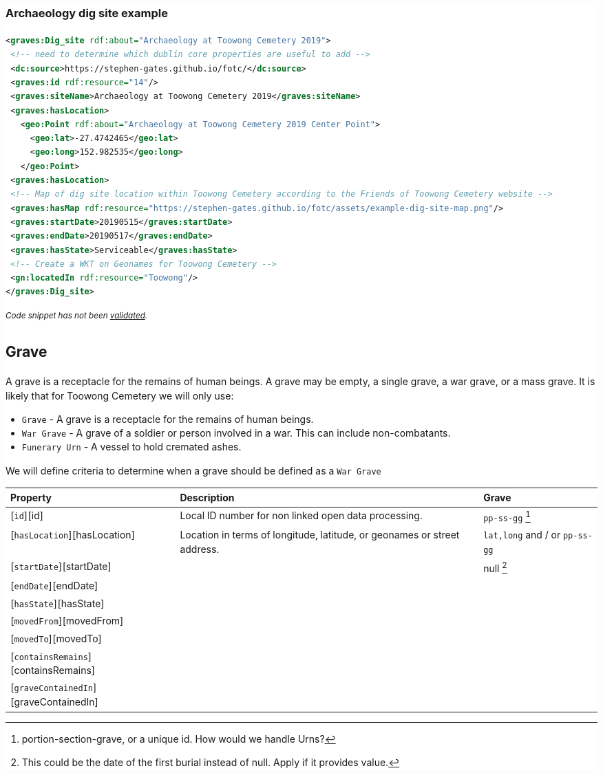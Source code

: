 ### Archaeology dig site example

``` xml linenums="1"
<graves:Dig_site rdf:about="Archaeology at Toowong Cemetery 2019">
 <!-- need to determine which dublin core properties are useful to add -->
 <dc:source>https://stephen-gates.github.io/fotc/</dc:source> 
 <graves:id rdf:resource="14"/>
 <graves:siteName>Archaeology at Toowong Cemetery 2019</graves:siteName>
 <graves:hasLocation>
   <geo:Point rdf:about="Archaeology at Toowong Cemetery 2019 Center Point">
     <geo:lat>-27.4742465</geo:lat>
     <geo:long>152.982535</geo:long>
   </geo:Point>
 <graves:hasLocation>
 <!-- Map of dig site location within Toowong Cemetery according to the Friends of Toowong Cemetery website -->   
 <graves:hasMap rdf:resource="https://stephen-gates.github.io/fotc/assets/example-dig-site-map.png"/>
 <graves:startDate>20190515</graves:startDate> 
 <graves:endDate>20190517</graves:endDate> 
 <graves:hasState>Serviceable</graves:hasState>
 <!-- Create a WKT on Geonames for Toowong Cemetery -->   
 <gn:locatedIn rdf:resource="Toowong"/>  
</graves:Dig_site>
```
*<small>Code snippet has not been [validated](https://www.w3.org/RDF/Validator/).</small>*


## Grave 

A grave is a receptacle for the remains of human beings. A grave may be empty, a single grave, a war grave, or a mass grave. It is likely that for Toowong Cemetery we will only use: 

- `Grave` - A grave is a receptacle for the remains of human beings.
- `War Grave` - A grave of a soldier or person involved in a war. This can include non-combatants.
- `Funerary Urn` - A vessel to hold cremated ashes.

We will define criteria to determine when a grave should be defined as a `War Grave`

| Property                     | Description | Grave | 
| :--                          | :--         | :--                     | 
| [`id`][id]                   | Local ID number for non linked open data processing. | `pp-ss-gg` [^20] |
| [`hasLocation`][hasLocation] | Location in terms of longitude, latitude, or geonames or street address. | `lat,long` and / or `pp-ss-gg` | 
| [`startDate`][startDate]     |             | null [^21]              |
| [`endDate`][endDate]         |             |                         |
| [`hasState`][hasState]       |             |                         |
| [`movedFrom`][movedFrom]     |             |                         |
| [`movedTo`][movedTo]         |             |                         |
| [`containsRemains`][containsRemains] |             |                         |
| [`graveContainedIn`][graveContainedIn] |             |                         |


[^1]: Should we capture the time of change from, or the alias of, `Brisbane General Cemetery`. (See [#19](https://github.com/muninn/graves/issues/19) on GitHub.) 
[^2]: This is based on the name advertised on the [National Archaeology Week](https://archaeologyweek.org/events-list/archaeology-at-toowong-cemetery) site. Other formats may be needed for digs not associated with National Archaeology Week.
[^3]: From the **[Toowong Cemetery heritage listing](https://apps.des.qld.gov.au/heritage-register/results/?q=Toowong+Cemetery)** in the Queensland Heritage Register. Toowong Cemetery is also point feature 12420790 in Geonames.org. May change to a polygon if supported by an update to Specification.
[^4]: If the Ontology is updated to support locations other than point data, then describe a polygon that covers the extent of the dig. (See [#2](https://github.com/muninn/graves/issues/2) on GitHub.)
[^5]: Link to a map showing the area of the dig within Toowong Cemetery
[^6]: This is the date the cemetery became a *thing*. The land for the cemetery was first reserved in 1866 (no reference in Gazette or Hansard). The reserve of 250 acres 1 rood was [gazetted](../assets/documents/Queensland_Gov_Gazette_8_October_1870_v11_93.pdf) and the [Cemetery Trustees appointed](../assets/documents/Queensland_Gov_Gazette_8_October_1870_v11_93.pdf) 7 October 1870.
[^7]: The states defined do not seem to be applicable to Archaeology dig sites. Are more needed or do definitions need to be broadened? Would [Serviceable](https://rdf.muninn-project.org/ontologies/graves-en.html#term_Servicable) be an appropriate state to use? 
[^8]: Is this applicable to this Class? The description seems to imply that is only applicable to Graves.
[^9]: Is this applicable to this Class? The description seems to imply that is only applicable to Graves.
[^10]: If applicable, this would contain ~50000 entries!
[^11]: Should null values be entered or the property excluded? Is this handled differently, for example "missing data" vs "null data" (not applicable)
[^20]: portion-section-grave, or a unique id. How would we handle Urns? 
[^21]: This could be the date of the first burial instead of null. Apply if it provides value.
[^30]: [marker id](../cemetery/find-a-grave.md/#markers), or a unique id. How would we handle Ashes? 
[id]: https://rdf.muninn-project.org/ontologies/graves-en.html#term_id
[siteName]: https://rdf.muninn-project.org/ontologies/graves-en.html#term_siteName
[hasLocation]: https://rdf.muninn-project.org/ontologies/graves-en.html#term_hasLocation
[hasMap]: https://rdf.muninn-project.org/ontologies/graves-en.html#term_hasMap
[startDate]: https://rdf.muninn-project.org/ontologies/graves-en.html#term_startDate
[endDate]: https://rdf.muninn-project.org/ontologies/graves-en.html#term_endDate
[hasState]: https://rdf.muninn-project.org/ontologies/graves-en.html#term_hasState
[movedFrom]: https://rdf.muninn-project.org/ontologies/graves-en.html#term_movedFrom
[movedTo]: https://rdf.muninn-project.org/ontologies/graves-en.html#term_movedTo
[denomination]: https://rdf.muninn-project.org/ontologies/graves-en.html#term_denomination
[containsGrave]: https://rdf.muninn-project.org/ontologies/graves-en.html#term_containsGrave
[containsRemains]: https://rdf.muninn-project.org/ontologies/graves-en.html#term_containsRemains
[graveContainedIn]: https://rdf.muninn-project.org/ontologies/graves-en.html#term_graveContainedIn
[isRemainsOf]: https://rdf.muninn-project.org/ontologies/graves-en.html#term_isRemainsOf
[remainsIn]: https://rdf.muninn-project.org/ontologies/graves-en.html#term_remainsIn
[monument_title]: https://rdf.muninn-project.org/ontologies/graves-en.html#term_monument_title
[inscription]: https://rdf.muninn-project.org/ontologies/graves-en.html#term_inscription
[epitaph]: https://rdf.muninn-project.org/ontologies/graves-en.html#term_epitaph
[isCommemorationOf]: https://rdf.muninn-project.org/ontologies/graves-en.html#term_isCommemorationOf
[hasCommemoration]: https://rdf.muninn-project.org/ontologies/graves-en.html#term_hasCommemoration
[hasPart]: https://rdf.muninn-project.org/ontologies/graves-en.html#term_hasPart
[isPartOf]: https://rdf.muninn-project.org/ontologies/graves-en.html#term_isPartOf
[hasNorthFace]: https://rdf.muninn-project.org/ontologies/graves-en.html#term_hasNorthFace
[isNorthFaceOf]: https://rdf.muninn-project.org/ontologies/graves-en.html#term_isNorthFaceOf
[hasSouthFace]: https://rdf.muninn-project.org/ontologies/graves-en.html#term_hasSouthFace
[isSouthFaceOf]: https://rdf.muninn-project.org/ontologies/graves-en.html#term_isSouthFaceOf
[hasWestFace]: https://rdf.muninn-project.org/ontologies/graves-en.html#term_hasWestFace
[isWestFaceOf]: https://rdf.muninn-project.org/ontologies/graves-en.html#term_isWestFaceOf
[hasEastFace]: https://rdf.muninn-project.org/ontologies/graves-en.html#term_hasEastFace
[isEastFaceOf]: https://rdf.muninn-project.org/ontologies/graves-en.html#term_isEastFaceOf
[hasFrontFace]: https://rdf.muninn-project.org/ontologies/graves-en.html#term_hasFrontFace
[isFrontFaceOf]: https://rdf.muninn-project.org/ontologies/graves-en.html#term_isFrontFaceOf
[hasRearFace]: https://rdf.muninn-project.org/ontologies/graves-en.html#term_hasRearFace
[isRearFaceOf]: https://rdf.muninn-project.org/ontologies/graves-en.html#term_isRearFaceOf
[hasTopPart]: https://rdf.muninn-project.org/ontologies/graves-en.html#term_hasTopPart
[isTopPartOf]: https://rdf.muninn-project.org/ontologies/graves-en.html#term_isTopPartOf
[hasBottomPart]: https://rdf.muninn-project.org/ontologies/graves-en.html#term_hasBottomPart
[isBottomPartOf]: https://rdf.muninn-project.org/ontologies/graves-en.html#term_isBottomPartOf